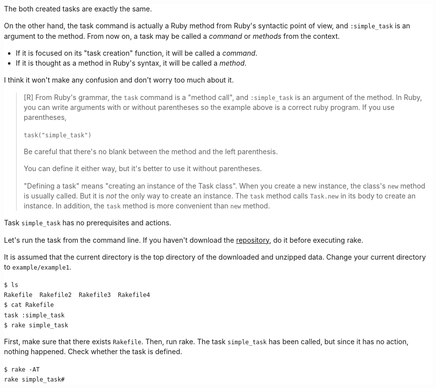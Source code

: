 The both created tasks are exactly the same.

On the other hand, the task command is actually a Ruby method from Ruby's syntactic point of view, and `:simple_task` is an argument to the method.
From now on, a task may be called a *command* or *methods* from the context.

- If it is focused on its "task creation" function, it will be called a *command*.
- If it is thought as a method in Ruby's syntax, it will be called a *method*.

I think it won't make any confusion and don't worry too much about it.

> \[R\] From Ruby's grammar, the `task` command is a "method call", and `:simple_task` is an argument of the method.
> In Ruby, you can write arguments with or without parentheses so the example above is a correct ruby program.
> If you use parentheses,
>
> ```
> task("simple_task")
> ```
>
> Be careful that there's no blank between the method and the left parenthesis.
>
> You can define it either way, but it's better to use it without parentheses.
>
> "Defining a task" means "creating an instance of the Task class".
> When you create a new instance, the class's `new` method is usually called.
> But it is *not* the only way to create an instance.
> The `task` method calls `Task.new` in its body to create an instance.
> In addition, the `task` method is more convenient than `new` method.

Task `simple_task` has no prerequisites and actions.

Let's run the task from the command line.
If you haven't download the [repository](https://github.com/ToshioCP/Rake-tutorial-for-beginners-en), do it before executing rake.

It is assumed that the current directory is the top directory of the downloaded and unzipped data.
Change your current directory to `example/example1`. 

```
$ ls
Rakefile  Rakefile2  Rakefile3  Rakefile4
$ cat Rakefile
task :simple_task
$ rake simple_task
```

First, make sure that there exists `Rakefile`.
Then, run rake.
The task `simple_task` has been called, but since it has no action, nothing happened.
Check whether the task is defined.

```
$ rake -AT
rake simple_task#
```
